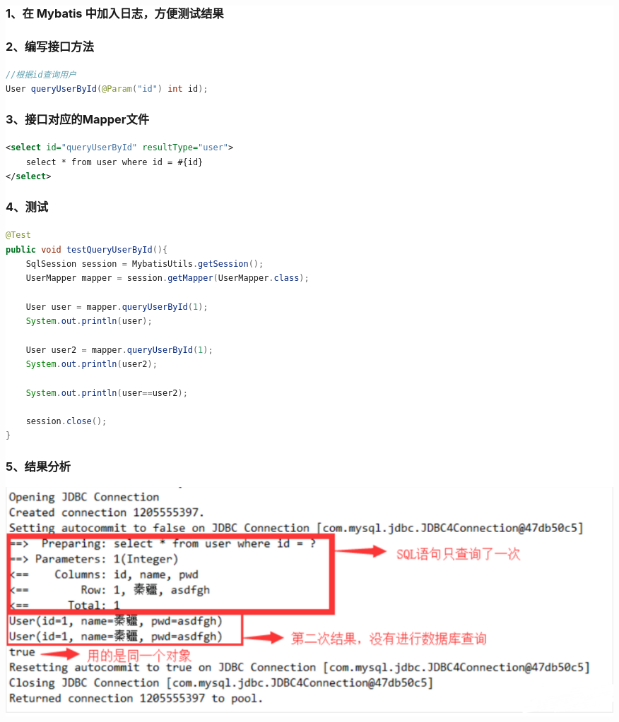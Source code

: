 ### 1、在 Mybatis 中加入日志，方便测试结果

### 2、编写接口方法

```java
//根据id查询用户
User queryUserById(@Param("id") int id);
```

### 3、接口对应的Mapper文件

```xml
<select id="queryUserById" resultType="user">
	select * from user where id = #{id}
</select>
```

### 4、测试

```java
@Test
public void testQueryUserById(){
	SqlSession session = MybatisUtils.getSession();
    UserMapper mapper = session.getMapper(UserMapper.class);

    User user = mapper.queryUserById(1);
    System.out.println(user);
    
    User user2 = mapper.queryUserById(1);
    System.out.println(user2);
    
    System.out.println(user==user2);

    session.close();
}
```

### 5、结果分析

![](./assets/160.png)
